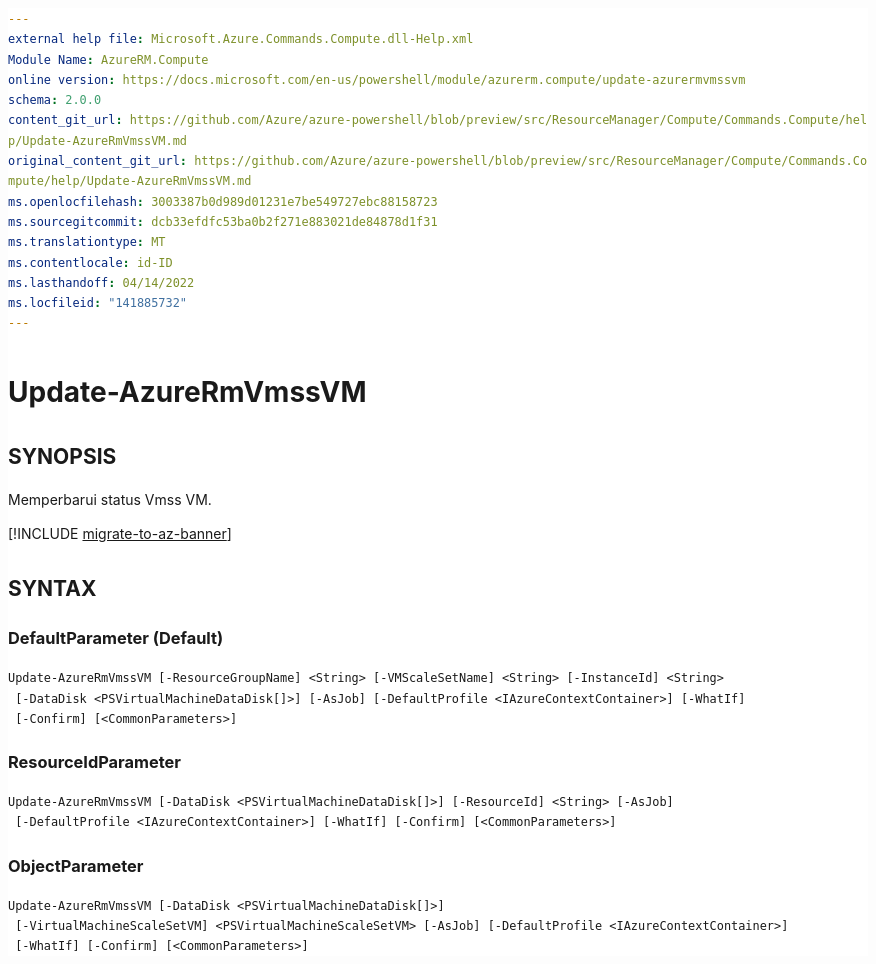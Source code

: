 ```yaml
---
external help file: Microsoft.Azure.Commands.Compute.dll-Help.xml
Module Name: AzureRM.Compute
online version: https://docs.microsoft.com/en-us/powershell/module/azurerm.compute/update-azurermvmssvm
schema: 2.0.0
content_git_url: https://github.com/Azure/azure-powershell/blob/preview/src/ResourceManager/Compute/Commands.Compute/help/Update-AzureRmVmssVM.md
original_content_git_url: https://github.com/Azure/azure-powershell/blob/preview/src/ResourceManager/Compute/Commands.Compute/help/Update-AzureRmVmssVM.md
ms.openlocfilehash: 3003387b0d989d01231e7be549727ebc88158723
ms.sourcegitcommit: dcb33efdfc53ba0b2f271e883021de84878d1f31
ms.translationtype: MT
ms.contentlocale: id-ID
ms.lasthandoff: 04/14/2022
ms.locfileid: "141885732"
---
```

# Update-AzureRmVmssVM

## SYNOPSIS
Memperbarui status Vmss VM.

[!INCLUDE [migrate-to-az-banner](../../includes/migrate-to-az-banner.md)]

## SYNTAX

### DefaultParameter (Default)
```
Update-AzureRmVmssVM [-ResourceGroupName] <String> [-VMScaleSetName] <String> [-InstanceId] <String>
 [-DataDisk <PSVirtualMachineDataDisk[]>] [-AsJob] [-DefaultProfile <IAzureContextContainer>] [-WhatIf]
 [-Confirm] [<CommonParameters>]
```

### ResourceIdParameter
```
Update-AzureRmVmssVM [-DataDisk <PSVirtualMachineDataDisk[]>] [-ResourceId] <String> [-AsJob]
 [-DefaultProfile <IAzureContextContainer>] [-WhatIf] [-Confirm] [<CommonParameters>]
```

### ObjectParameter
```
Update-AzureRmVmssVM [-DataDisk <PSVirtualMachineDataDisk[]>]
 [-VirtualMachineScaleSetVM] <PSVirtualMachineScaleSetVM> [-AsJob] [-DefaultProfile <IAzureContextContainer>]
 [-WhatIf] [-Confirm] [<CommonParameters>]
```
